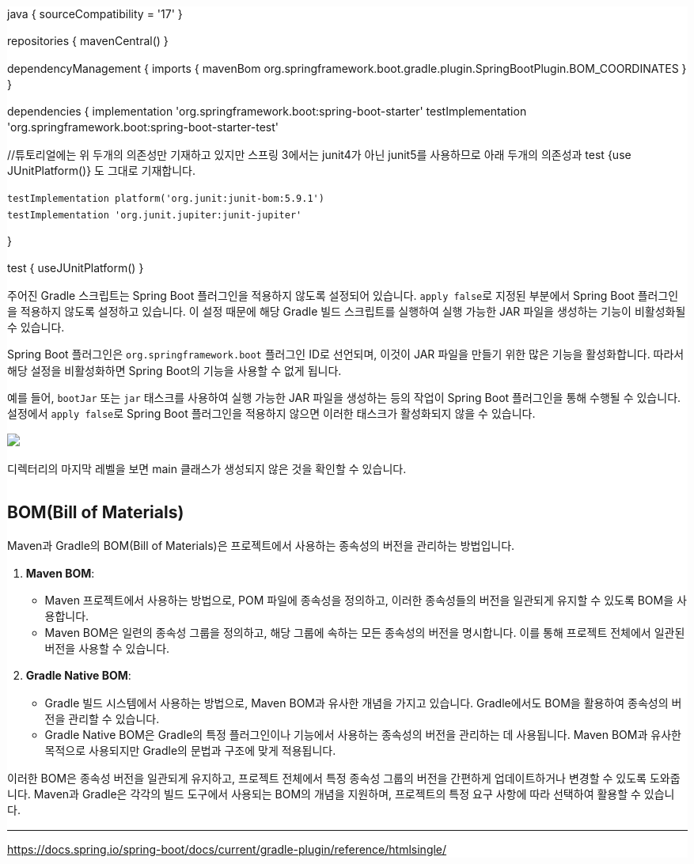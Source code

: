 java {
    sourceCompatibility = '17'
}

repositories {
    mavenCentral()
}

dependencyManagement {
    imports {
        mavenBom org.springframework.boot.gradle.plugin.SpringBootPlugin.BOM_COORDINATES
    }
}

dependencies {
    implementation 'org.springframework.boot:spring-boot-starter'
    testImplementation 'org.springframework.boot:spring-boot-starter-test'

//튜토리얼에는 위 두개의 의존성만 기재하고 있지만 스프링 3에서는 junit4가 아닌 junit5를 사용하므로 아래 두개의 의존성과 test {use JUnitPlatform()} 도 그대로 기재합니다.

    testImplementation platform('org.junit:junit-bom:5.9.1')
    testImplementation 'org.junit.jupiter:junit-jupiter'
}

test {
    useJUnitPlatform()
}</code></pre>
<p>주어진 Gradle 스크립트는 Spring Boot 플러그인을 적용하지 않도록 설정되어 있습니다. <code>apply false</code>로 지정된 부분에서 Spring Boot 플러그인을 적용하지 않도록 설정하고 있습니다. 이 설정 때문에 해당 Gradle 빌드 스크립트를 실행하여 실행 가능한 JAR 파일을 생성하는 기능이 비활성화될 수 있습니다. </p>
<p>Spring Boot 플러그인은 <code>org.springframework.boot</code> 플러그인 ID로 선언되며, 이것이 JAR 파일을 만들기 위한 많은 기능을 활성화합니다. 따라서 해당 설정을 비활성화하면 Spring Boot의 기능을 사용할 수 없게 됩니다. </p>
<p>예를 들어, <code>bootJar</code> 또는 <code>jar</code> 태스크를 사용하여 실행 가능한 JAR 파일을 생성하는 등의 작업이 Spring Boot 플러그인을 통해 수행될 수 있습니다. 설정에서 <code>apply false</code>로 Spring Boot 플러그인을 적용하지 않으면 이러한 태스크가 활성화되지 않을 수 있습니다.</p>
<p><img src="https://velog.velcdn.com/images/dev_hammy/post/ee13502d-2879-4d53-a86b-3d5fa8f47b79/image.png"></p>
<p>디렉터리의 마지막 레벨을 보면 main 클래스가 생성되지 않은 것을 확인할 수 있습니다.</p>
<h2 id="bombill-of-materials">BOM(Bill of Materials)</h2>
<p>Maven과 Gradle의 BOM(Bill of Materials)은 프로젝트에서 사용하는 종속성의 버전을 관리하는 방법입니다.</p>
<ol>
<li>
<p><strong>Maven BOM</strong>:</p>
<ul>
<li>Maven 프로젝트에서 사용하는 방법으로, POM 파일에 종속성을 정의하고, 이러한 종속성들의 버전을 일관되게 유지할 수 있도록 BOM을 사용합니다.</li>
<li>Maven BOM은 일련의 종속성 그룹을 정의하고, 해당 그룹에 속하는 모든 종속성의 버전을 명시합니다. 이를 통해 프로젝트 전체에서 일관된 버전을 사용할 수 있습니다.</li>
</ul>
</li>
<li>
<p><strong>Gradle Native BOM</strong>:</p>
<ul>
<li>Gradle 빌드 시스템에서 사용하는 방법으로, Maven BOM과 유사한 개념을 가지고 있습니다. Gradle에서도 BOM을 활용하여 종속성의 버전을 관리할 수 있습니다.</li>
<li>Gradle Native BOM은 Gradle의 특정 플러그인이나 기능에서 사용하는 종속성의 버전을 관리하는 데 사용됩니다. Maven BOM과 유사한 목적으로 사용되지만 Gradle의 문법과 구조에 맞게 적용됩니다.</li>
</ul>
</li>
</ol>
<p>이러한 BOM은 종속성 버전을 일관되게 유지하고, 프로젝트 전체에서 특정 종속성 그룹의 버전을 간편하게 업데이트하거나 변경할 수 있도록 도와줍니다. Maven과 Gradle은 각각의 빌드 도구에서 사용되는 BOM의 개념을 지원하며, 프로젝트의 특정 요구 사항에 따라 선택하여 활용할 수 있습니다.</p>
<hr>
<p><a href="https://docs.spring.io/spring-boot/docs/current/gradle-plugin/reference/htmlsingle/">https://docs.spring.io/spring-boot/docs/current/gradle-plugin/reference/htmlsingle/</a></p>